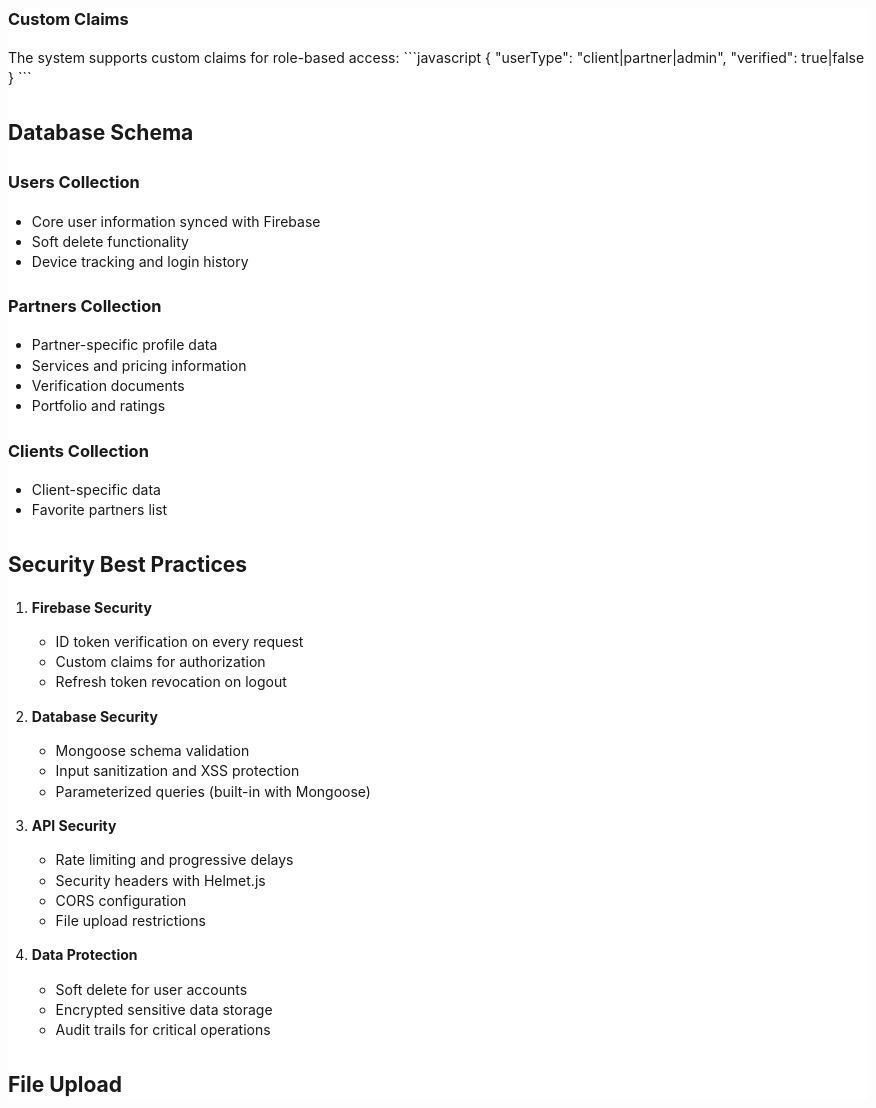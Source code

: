 ### Custom Claims
The system supports custom claims for role-based access:
\`\`\`javascript
{
  "userType": "client|partner|admin",
  "verified": true|false
}
\`\`\`

## Database Schema

### Users Collection
- Core user information synced with Firebase
- Soft delete functionality
- Device tracking and login history

### Partners Collection
- Partner-specific profile data
- Services and pricing information
- Verification documents
- Portfolio and ratings

### Clients Collection
- Client-specific data
- Favorite partners list

## Security Best Practices

1. **Firebase Security**
   - ID token verification on every request
   - Custom claims for authorization
   - Refresh token revocation on logout

2. **Database Security**
   - Mongoose schema validation
   - Input sanitization and XSS protection
   - Parameterized queries (built-in with Mongoose)

3. **API Security**
   - Rate limiting and progressive delays
   - Security headers with Helmet.js
   - CORS configuration
   - File upload restrictions

4. **Data Protection**
   - Soft delete for user accounts
   - Encrypted sensitive data storage
   - Audit trails for critical operations

## File Upload
